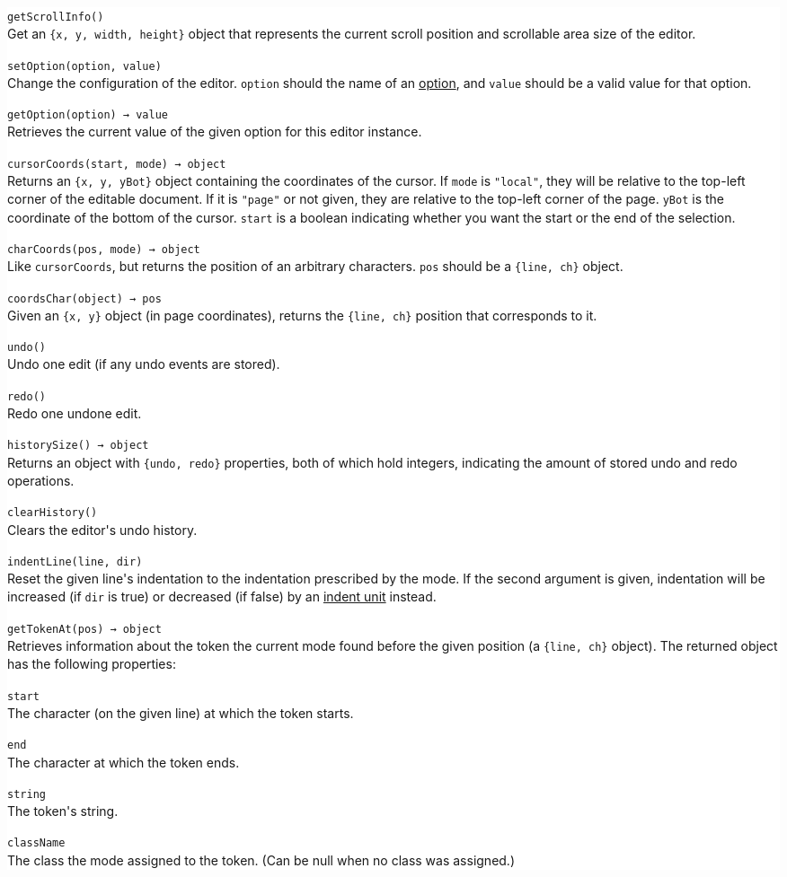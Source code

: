 `getScrollInfo()`  
Get an `{x, y, width, height}` object that represents the current scroll position and scrollable area size of the editor.

`setOption(option, value)`  
Change the configuration of the editor. `option` should the name of an [option](#config), and `value` should be a valid value for that option.

`getOption(option) → value`  
Retrieves the current value of the given option for this editor instance.

`cursorCoords(start, mode) → object`  
Returns an `{x, y, yBot}` object containing the coordinates of the cursor. If `mode` is `"local"`, they will be relative to the top-left corner of the editable document. If it is `"page"` or not given, they are relative to the top-left corner of the page. `yBot` is the coordinate of the bottom of the cursor. `start` is a boolean indicating whether you want the start or the end of the selection.

`charCoords(pos, mode) → object`  
Like `cursorCoords`, but returns the position of an arbitrary characters. `pos` should be a `{line, ch}` object.

`coordsChar(object) → pos`  
Given an `{x, y}` object (in page coordinates), returns the `{line, ch}` position that corresponds to it.

`undo()`  
Undo one edit (if any undo events are stored).

`redo()`  
Redo one undone edit.

`historySize() → object`  
Returns an object with `{undo, redo}` properties, both of which hold integers, indicating the amount of stored undo and redo operations.

`clearHistory()`  
Clears the editor's undo history.

`indentLine(line, dir)`  
Reset the given line's indentation to the indentation prescribed by the mode. If the second argument is given, indentation will be increased (if `dir` is true) or decreased (if false) by an [indent unit](#option_indentUnit) instead.

`getTokenAt(pos) → object`  
Retrieves information about the token the current mode found before the given position (a `{line, ch}` object). The returned object has the following properties:

`start`  
The character (on the given line) at which the token starts.

`end`  
The character at which the token ends.

`string`  
The token's string.

`className`  
The class the mode assigned to the token. (Can be null when no class was assigned.)
